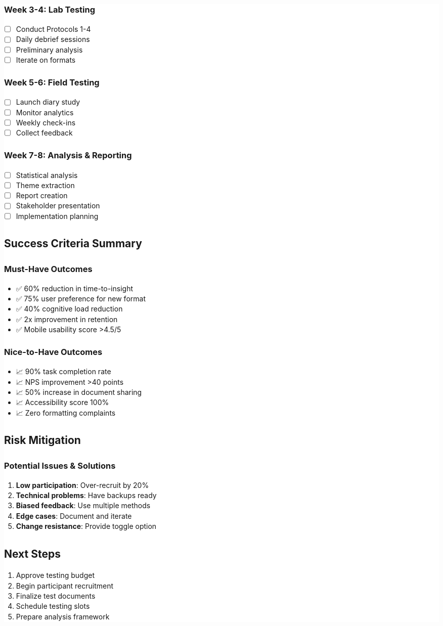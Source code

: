 ### Week 3-4: Lab Testing
- [ ] Conduct Protocols 1-4
- [ ] Daily debrief sessions
- [ ] Preliminary analysis
- [ ] Iterate on formats

### Week 5-6: Field Testing
- [ ] Launch diary study
- [ ] Monitor analytics
- [ ] Weekly check-ins
- [ ] Collect feedback

### Week 7-8: Analysis & Reporting
- [ ] Statistical analysis
- [ ] Theme extraction
- [ ] Report creation
- [ ] Stakeholder presentation
- [ ] Implementation planning

## Success Criteria Summary

### Must-Have Outcomes
- ✅ 60% reduction in time-to-insight
- ✅ 75% user preference for new format
- ✅ 40% cognitive load reduction
- ✅ 2x improvement in retention
- ✅ Mobile usability score >4.5/5

### Nice-to-Have Outcomes
- 📈 90% task completion rate
- 📈 NPS improvement >40 points
- 📈 50% increase in document sharing
- 📈 Accessibility score 100%
- 📈 Zero formatting complaints

## Risk Mitigation

### Potential Issues & Solutions
1. **Low participation**: Over-recruit by 20%
2. **Technical problems**: Have backups ready
3. **Biased feedback**: Use multiple methods
4. **Edge cases**: Document and iterate
5. **Change resistance**: Provide toggle option

## Next Steps
1. Approve testing budget
2. Begin participant recruitment
3. Finalize test documents
4. Schedule testing slots
5. Prepare analysis framework